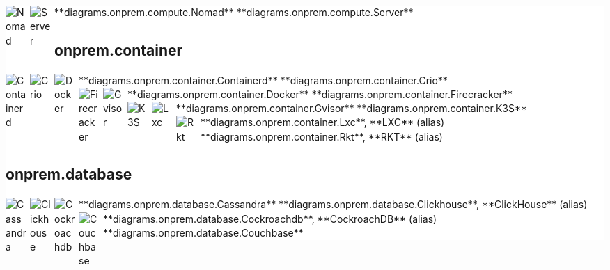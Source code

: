 
<img width="30" src="/img/resources/onprem/compute/nomad.png" alt="Nomad" style="float: left; padding-right: 5px;" >
**diagrams.onprem.compute.Nomad**

<img width="30" src="/img/resources/onprem/compute/server.png" alt="Server" style="float: left; padding-right: 5px;" >
**diagrams.onprem.compute.Server**

## onprem.container


<img width="30" src="/img/resources/onprem/container/containerd.png" alt="Containerd" style="float: left; padding-right: 5px;" >
**diagrams.onprem.container.Containerd**

<img width="30" src="/img/resources/onprem/container/crio.png" alt="Crio" style="float: left; padding-right: 5px;" >
**diagrams.onprem.container.Crio**

<img width="30" src="/img/resources/onprem/container/docker.png" alt="Docker" style="float: left; padding-right: 5px;" >
**diagrams.onprem.container.Docker**

<img width="30" src="/img/resources/onprem/container/firecracker.png" alt="Firecracker" style="float: left; padding-right: 5px;" >
**diagrams.onprem.container.Firecracker**

<img width="30" src="/img/resources/onprem/container/gvisor.png" alt="Gvisor" style="float: left; padding-right: 5px;" >
**diagrams.onprem.container.Gvisor**

<img width="30" src="/img/resources/onprem/container/k3s.png" alt="K3S" style="float: left; padding-right: 5px;" >
**diagrams.onprem.container.K3S**

<img width="30" src="/img/resources/onprem/container/lxc.png" alt="Lxc" style="float: left; padding-right: 5px;" >
**diagrams.onprem.container.Lxc**, **LXC** (alias)

<img width="30" src="/img/resources/onprem/container/rkt.png" alt="Rkt" style="float: left; padding-right: 5px;" >
**diagrams.onprem.container.Rkt**, **RKT** (alias)

## onprem.database


<img width="30" src="/img/resources/onprem/database/cassandra.png" alt="Cassandra" style="float: left; padding-right: 5px;" >
**diagrams.onprem.database.Cassandra**

<img width="30" src="/img/resources/onprem/database/clickhouse.png" alt="Clickhouse" style="float: left; padding-right: 5px;" >
**diagrams.onprem.database.Clickhouse**, **ClickHouse** (alias)

<img width="30" src="/img/resources/onprem/database/cockroachdb.png" alt="Cockroachdb" style="float: left; padding-right: 5px;" >
**diagrams.onprem.database.Cockroachdb**, **CockroachDB** (alias)

<img width="30" src="/img/resources/onprem/database/couchbase.png" alt="Couchbase" style="float: left; padding-right: 5px;" >
**diagrams.onprem.database.Couchbase**
